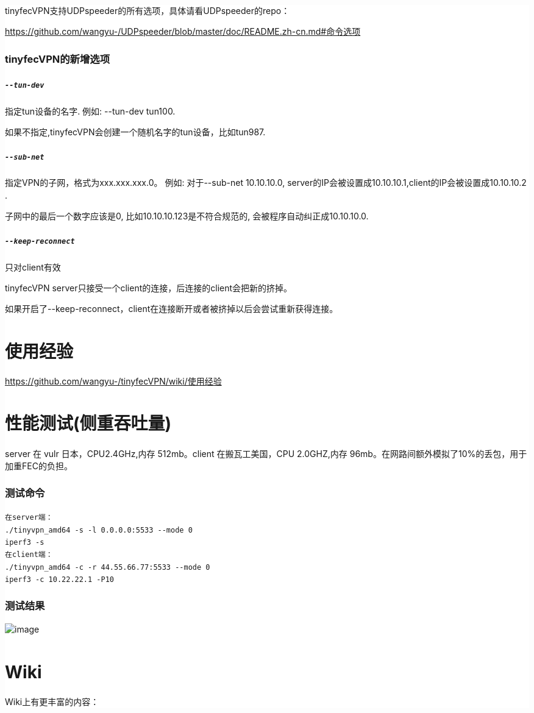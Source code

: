 tinyfecVPN支持UDPspeeder的所有选项，具体请看UDPspeeder的repo：

https://github.com/wangyu-/UDPspeeder/blob/master/doc/README.zh-cn.md#命令选项

### tinyfecVPN的新增选项

##### `--tun-dev`

指定tun设备的名字. 例如: --tun-dev tun100.

如果不指定,tinyfecVPN会创建一个随机名字的tun设备，比如tun987.

##### `--sub-net`

指定VPN的子网，格式为xxx.xxx.xxx.0。 例如: 对于--sub-net 10.10.10.0, server的IP会被设置成10.10.10.1,client的IP会被设置成10.10.10.2 .

子网中的最后一个数字应该是0, 比如10.10.10.123是不符合规范的, 会被程序自动纠正成10.10.10.0.

##### `--keep-reconnect`

只对client有效

tinyfecVPN server只接受一个client的连接，后连接的client会把新的挤掉。

如果开启了--keep-reconnect，client在连接断开或者被挤掉以后会尝试重新获得连接。

# 使用经验

https://github.com/wangyu-/tinyfecVPN/wiki/使用经验

# 性能测试(侧重吞吐量)

server 在 vulr 日本，CPU2.4GHz,内存 512mb。client 在搬瓦工美国，CPU 2.0GHZ,内存 96mb。在网路间额外模拟了10%的丢包，用于加重FEC的负担。

### 测试命令

```
在server端：
./tinyvpn_amd64 -s -l 0.0.0.0:5533 --mode 0
iperf3 -s
在client端：
./tinyvpn_amd64 -c -r 44.55.66.77:5533 --mode 0
iperf3 -c 10.22.22.1 -P10
```

### 测试结果

![image](/images/performance2.PNG)

# Wiki

Wiki上有更丰富的内容：
